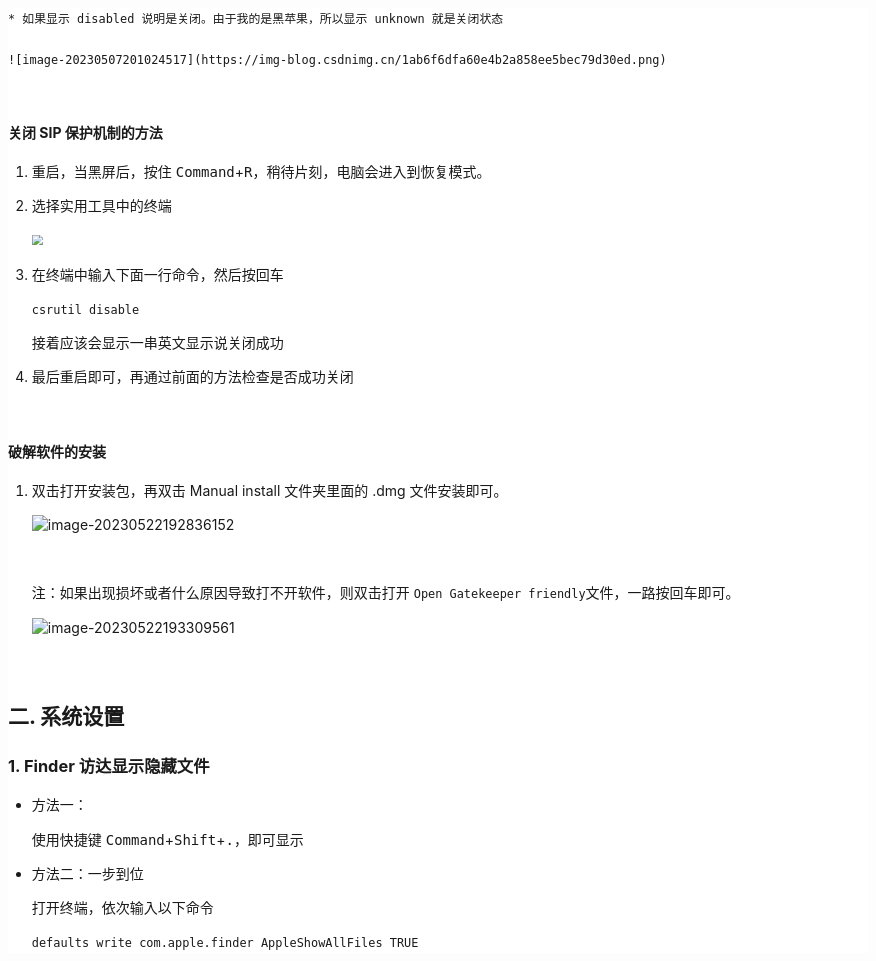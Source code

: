     * 如果显示 disabled 说明是关闭。由于我的是黑苹果，所以显示 unknown 就是关闭状态

    ![image-20230507201024517](https://img-blog.csdnimg.cn/1ab6f6dfa60e4b2a858ee5bec79d30ed.png)

<br/>

#### 关闭 SIP 保护机制的方法

1. 重启，当黑屏后，按住 <kbd>Command</kbd>+<kbd>R</kbd>，稍待片刻，电脑会进入到恢复模式。

2. 选择实用工具中的终端

    <img src="https://img-blog.csdnimg.cn/6368699384f2442fb985fda81b6bb29d.png" style="zoom:67%;" />

3. 在终端中输入下面一行命令，然后按回车

    ~~~shell
    csrutil disable
    ~~~

    接着应该会显示一串英文显示说关闭成功

4. 最后重启即可，再通过前面的方法检查是否成功关闭

<br/>

#### 破解软件的安装

1. 双击打开安装包，再双击 Manual install 文件夹里面的 .dmg 文件安装即可。

   ![image-20230522192836152](https://img-blog.csdnimg.cn/00d7934bc7474f2db094d79bb5a914d4.png)

   <br/>

   注：如果出现损坏或者什么原因导致打不开软件，则双击打开 `Open Gatekeeper friendly`文件，一路按回车即可。

   ![image-20230522193309561](https://img-blog.csdnimg.cn/3cc14684cdb145e1ad5ab4584c154bb7.png)



<br/>

## 二. 系统设置

### 1. Finder 访达显示隐藏文件

* 方法一：

  使用快捷键 <kbd>Command</kbd>+<kbd>Shift</kbd>+<kbd>.</kbd>，即可显示

  

* 方法二：一步到位

  打开终端，依次输入以下命令

  ~~~shell
  defaults write com.apple.finder AppleShowAllFiles TRUE
  ~~~

